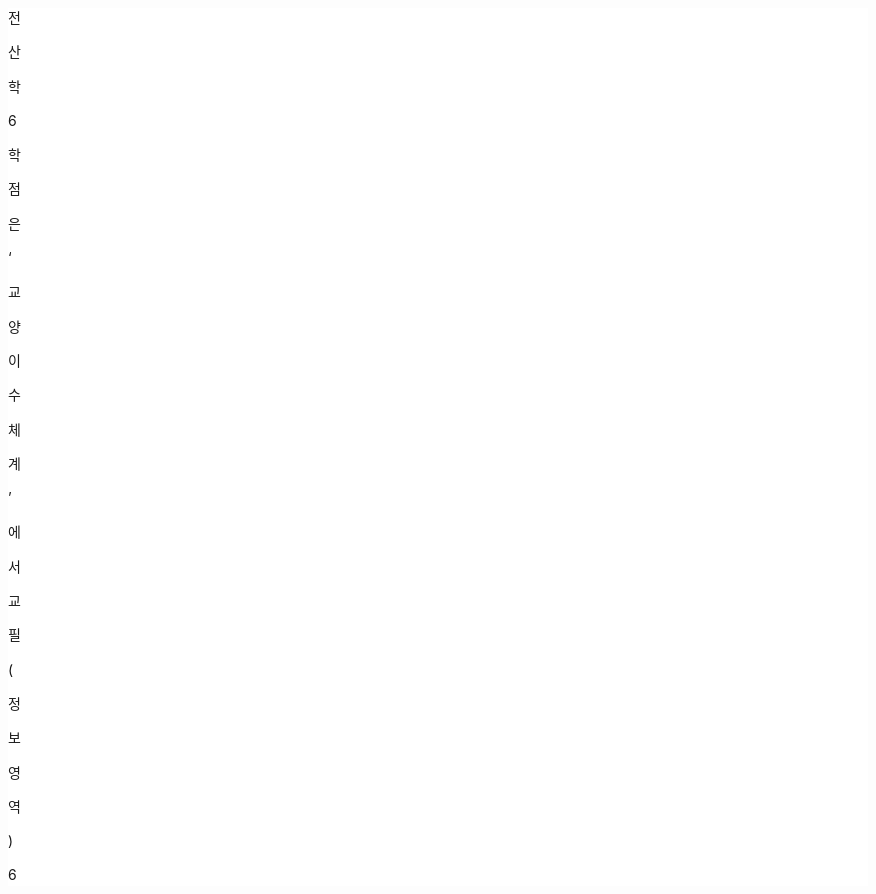 전

산

학

 

 

6

학

점

은

 

 

‘

교

양

 

 

이

수

체

계

’

에

서

 

 

교

필

(

정

보

영

역

)

 

 

6
